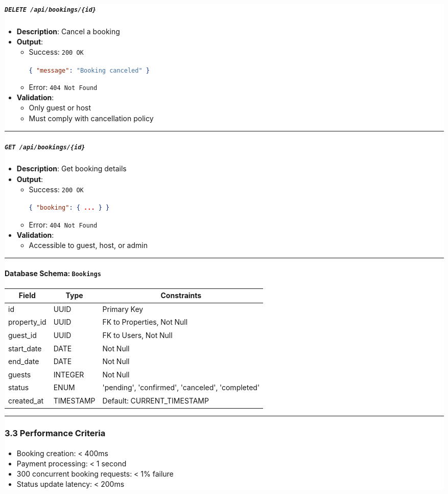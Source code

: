 
##### `DELETE /api/bookings/{id}`
- **Description**: Cancel a booking
- **Output**:
  - Success: `200 OK`
    ```json
    { "message": "Booking canceled" }
    ```
  - Error: `404 Not Found`
- **Validation**:
  - Only guest or host
  - Must comply with cancellation policy

---

##### `GET /api/bookings/{id}`
- **Description**: Get booking details
- **Output**:
  - Success: `200 OK`
    ```json
    { "booking": { ... } }
    ```
  - Error: `404 Not Found`
- **Validation**:
  - Accessible to guest, host, or admin

---

#### Database Schema: `Bookings`
| Field        | Type      | Constraints                               |
|--------------|-----------|--------------------------------------------|
| id           | UUID      | Primary Key                                |
| property_id  | UUID      | FK to Properties, Not Null                 |
| guest_id     | UUID      | FK to Users, Not Null                      |
| start_date   | DATE      | Not Null                                   |
| end_date     | DATE      | Not Null                                   |
| guests       | INTEGER   | Not Null                                   |
| status       | ENUM      | 'pending', 'confirmed', 'canceled', 'completed' |
| created_at   | TIMESTAMP | Default: CURRENT_TIMESTAMP                 |

---

### 3.3 Performance Criteria
- Booking creation: < 400ms
- Payment processing: < 1 second
- 300 concurrent booking requests: < 1% failure
- Status update latency: < 200ms
